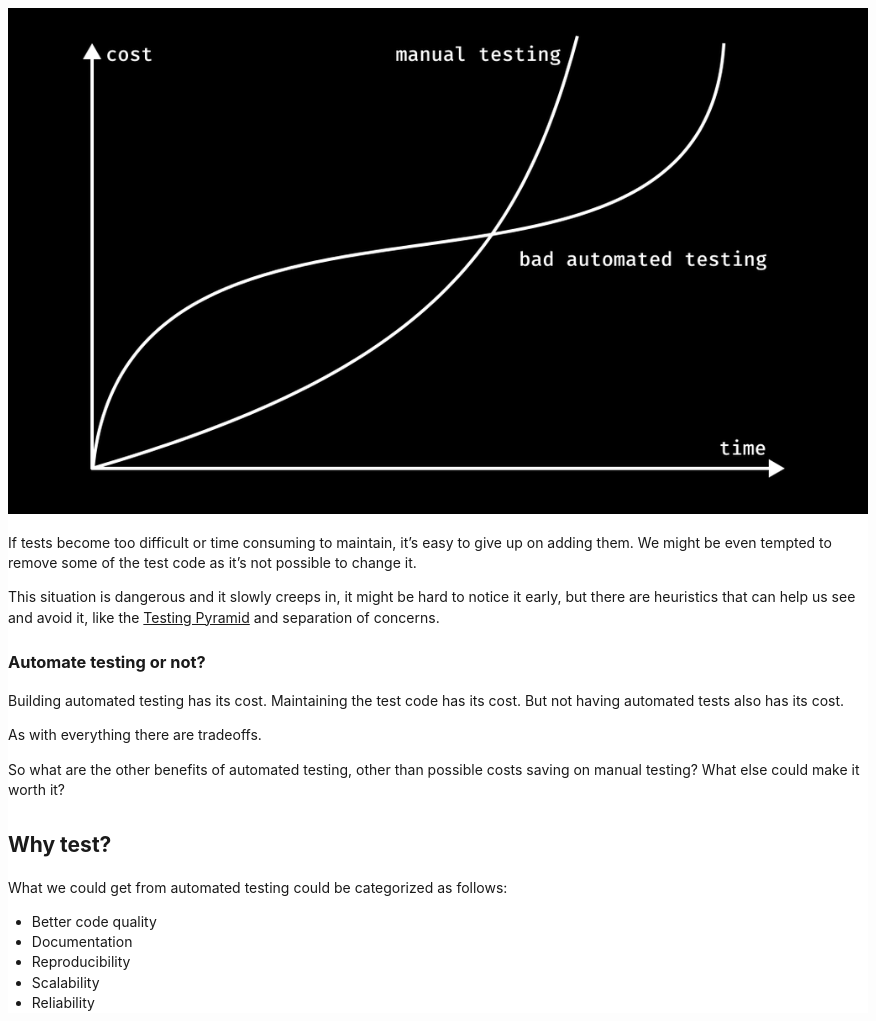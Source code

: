 <img src="./cost-testing_bad.svg" style="filter: invert(1);" />

If tests become too difficult or time consuming to maintain, it’s easy to give up on adding them. We might be even tempted to remove some of the test code as it’s not possible to change it.

This situation is dangerous and it slowly creeps in, it might be hard to notice it early, but there are heuristics that can help us see and avoid it, like the [Testing Pyramid](https://www.martinfowler.com/articles/practical-test-pyramid.html) and separation of concerns.

### Automate testing or not?

Building automated testing has its cost. Maintaining the test code has its cost. But not having automated tests also has its cost.

As with everything there are tradeoffs.

So what are the other benefits of automated testing, other than possible costs saving on manual testing? What else could make it worth it?

## Why test?

What we could get from automated testing could be categorized as follows:

- Better code quality
- Documentation
- Reproducibility
- Scalability
- Reliability
